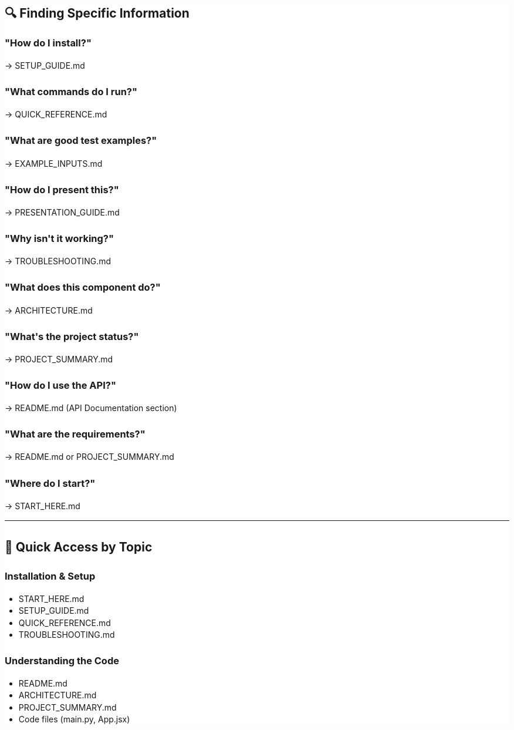
## 🔍 Finding Specific Information

### "How do I install?"
→ SETUP_GUIDE.md

### "What commands do I run?"
→ QUICK_REFERENCE.md

### "What are good test examples?"
→ EXAMPLE_INPUTS.md

### "How do I present this?"
→ PRESENTATION_GUIDE.md

### "Why isn't it working?"
→ TROUBLESHOOTING.md

### "What does this component do?"
→ ARCHITECTURE.md

### "What's the project status?"
→ PROJECT_SUMMARY.md

### "How do I use the API?"
→ README.md (API Documentation section)

### "What are the requirements?"
→ README.md or PROJECT_SUMMARY.md

### "Where do I start?"
→ START_HERE.md

---

## 📱 Quick Access by Topic

### Installation & Setup
- START_HERE.md
- SETUP_GUIDE.md
- QUICK_REFERENCE.md
- TROUBLESHOOTING.md

### Understanding the Code
- README.md
- ARCHITECTURE.md
- PROJECT_SUMMARY.md
- Code files (main.py, App.jsx)
